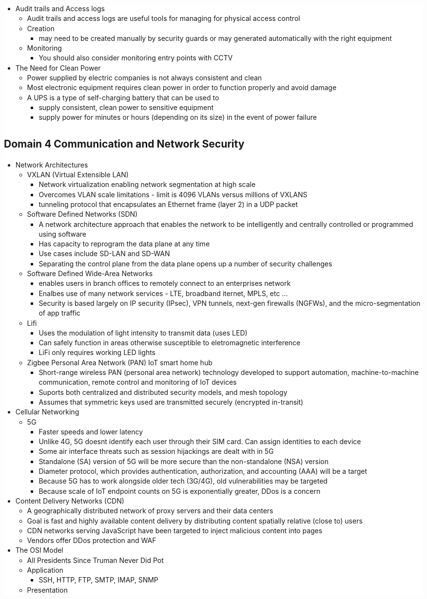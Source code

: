 - Audit trails and Access logs
  - Audit trails and access logs are useful tools for managing for physical access control
  - Creation 
    - may need to be created manually by security guards or may generated automatically with the right equipment
  - Monitoring 
    - You should also consider monitoring entry points with CCTV
- The Need for Clean Power
  - Power supplied by electric companies is not always consistent and clean
  - Most electronic equipment requires clean power in order to function properly and avoid damage
  - A UPS is a type of self-charging battery that can be used to
    - supply consistent, clean power to sensitive equipment
    - supply power for minutes or hours (depending on its size) in the event of power failure

## Domain 4 Communication and Network Security

- Network Architectures
  - VXLAN (Virtual Extensible LAN)
    - Network virtualization enabling network segmentation at high scale
    - Overcomes VLAN scale limitations - limit is 4096 VLANs versus millions of VXLANS
    - tunneling protocol that encapsulates an Ethernet frame (layer 2) in a UDP packet
  - Software Defined Networks (SDN)
    - A network architecture approach that enables the network to be intelligently and centrally controlled or programmed using software
    - Has capacity to reprogram the data plane at any time
    - Use cases include SD-LAN and SD-WAN
    - Separating the control plane from the data plane opens up a number of security challenges
  - Software Defined Wide-Area Networks
    - enables users in branch offices to remotely connect to an enterprises network
    - Enalbes use of many network services - LTE, broadband iternet, MPLS, etc ...
    - Security is based largely on IP security (IPsec), VPN tunnels, next-gen firewalls (NGFWs), and the micro-segmentation of app traffic
  - Lifi
    - Uses the modulation of light intensity to transmit data (uses LED)
    - Can safely function in areas otherwise susceptible to eletromagnetic interference
    - LiFi only requires working LED lights
  - Zigbee Personal Area Network (PAN) IoT smart home hub
    - Short-range wireless PAN (personal area network) technology developed to support automation,
      machine-to-machine communication, remote control and monitoring of IoT devices
    - Suports both centralized and distributed security models, and mesh topology
    - Assumes that symmetric keys used are transmitted securely (encrypted in-transit)
- Cellular Networking
  - 5G
    - Faster speeds and lower latency
    - Unlike 4G, 5G doesnt identify each user through their SIM card. Can assign identities to each device
    - Some air interface threats such as session hijackings are dealt with in 5G
    - Standalone (SA) version of 5G will be more secure than the non-standalone (NSA) version
    - Diameter protocol, which provides authentication, authorization, and accounting (AAA) will be a target
    - Because 5G has to work alongside older tech (3G/4G), old vulnerabilities may be targeted 
    - Because scale of IoT endpoint counts on 5G is exponentially greater, DDos is a concern
- Content Delivery Networks (CDN)
  - A geographically distributed network of proxy servers and their data centers
  - Goal is fast and highly available content delivery by distributing content spatially relative (close to) users
  - CDN networks serving JavaScript have been targeted to inject malicious content into pages
  - Vendors offer DDos protection and WAF
- The OSI Model
  - All Presidents Since Truman Never Did Pot
  - Application
    - SSH, HTTP, FTP, SMTP, IMAP, SNMP
  - Presentation